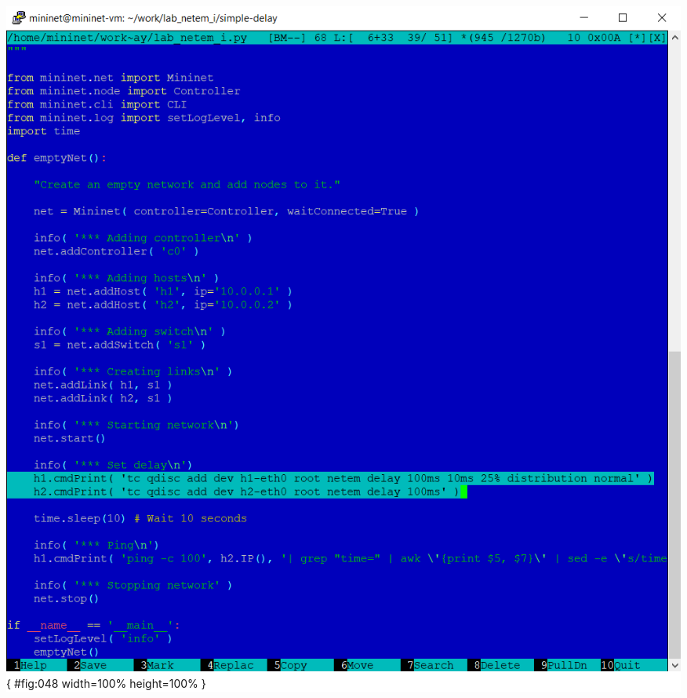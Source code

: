 ![Воспроизводимый эксперимент по изменению распределения времени задержки в эмулируемой глобальной сети](image/43.PNG){ #fig:048 width=100% height=100% }
